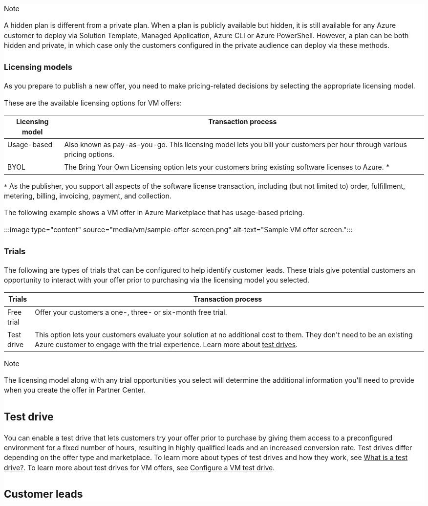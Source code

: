 > [!NOTE]
> A hidden plan is different from a private plan. When a plan is publicly available but hidden, it is still available for any Azure customer to deploy via Solution Template, Managed Application, Azure CLI or Azure PowerShell. However, a plan can be both hidden and private, in which case only the customers configured in the private audience can deploy via these methods.

### Licensing models

As you prepare to publish a new offer, you need to make pricing-related decisions by selecting the appropriate licensing model.

These are the available licensing options for VM offers:

| Licensing model | Transaction process |
| --- | --- |
| Usage-based | Also known as pay-as-you-go. This licensing model lets you bill your customers per hour through various pricing options. |
| BYOL | The Bring Your Own Licensing option lets your customers bring existing software licenses to Azure. * |

`*` As the publisher, you support all aspects of the software license transaction, including (but not limited to) order, fulfillment, metering, billing, invoicing, payment, and collection.

The following example shows a VM offer in Azure Marketplace that has usage-based pricing.

:::image type="content" source="media/vm/sample-offer-screen.png" alt-text="Sample VM offer screen.":::

### Trials

The following are types of trials that can be configured to help identify customer leads. These trials give potential customers an opportunity to interact with your offer prior to purchasing via the licensing model you selected.

| Trials | Transaction process |
| ------------ | ------------- |
| Free trial | Offer your customers a one-, three- or six-month free trial. |
| Test drive | This option lets your customers evaluate your solution at no additional cost to them. They don't need to be an existing Azure customer to engage with the trial experience. Learn more about [test drives](#test-drive). |

> [!NOTE]
> The licensing model along with any trial opportunities you select will determine the additional information you'll need to provide when you create the offer in Partner Center.

## Test drive

You can enable a test drive that lets customers try your offer prior to purchase by giving them access to a preconfigured environment for a fixed number of hours, resulting in highly qualified leads and an increased conversion rate. Test drives differ depending on the offer type and marketplace. To learn more about types of test drives and how they work, see [What is a test drive?](what-is-test-drive.md). To learn more about test drives for VM offers, see [Configure a VM test drive](azure-vm-test-drive.md).

## Customer leads
